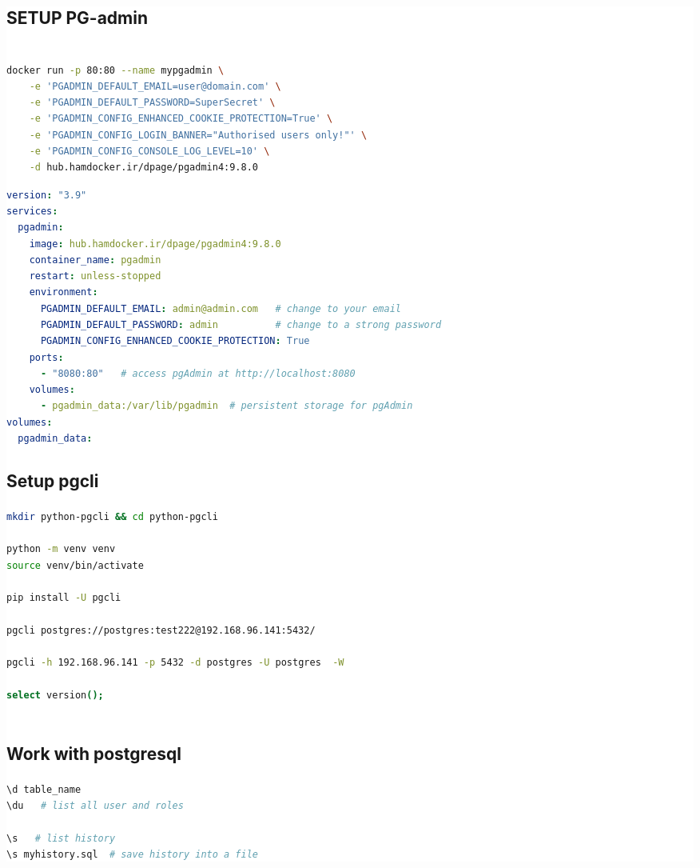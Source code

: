 
## SETUP PG-admin

```sh

docker run -p 80:80 --name mypgadmin \
    -e 'PGADMIN_DEFAULT_EMAIL=user@domain.com' \
    -e 'PGADMIN_DEFAULT_PASSWORD=SuperSecret' \
    -e 'PGADMIN_CONFIG_ENHANCED_COOKIE_PROTECTION=True' \
    -e 'PGADMIN_CONFIG_LOGIN_BANNER="Authorised users only!"' \
    -e 'PGADMIN_CONFIG_CONSOLE_LOG_LEVEL=10' \
    -d hub.hamdocker.ir/dpage/pgadmin4:9.8.0
```




```yaml
version: "3.9"
services:
  pgadmin:
    image: hub.hamdocker.ir/dpage/pgadmin4:9.8.0
    container_name: pgadmin
    restart: unless-stopped
    environment:
      PGADMIN_DEFAULT_EMAIL: admin@admin.com   # change to your email
      PGADMIN_DEFAULT_PASSWORD: admin          # change to a strong password
      PGADMIN_CONFIG_ENHANCED_COOKIE_PROTECTION: True
    ports:
      - "8080:80"   # access pgAdmin at http://localhost:8080
    volumes:
      - pgadmin_data:/var/lib/pgadmin  # persistent storage for pgAdmin
volumes:
  pgadmin_data:


```




## Setup pgcli
```sh
mkdir python-pgcli && cd python-pgcli

python -m venv venv
source venv/bin/activate

pip install -U pgcli

pgcli postgres://postgres:test222@192.168.96.141:5432/

pgcli -h 192.168.96.141 -p 5432 -d postgres -U postgres  -W

select version();



```
## Work with postgresql
```sh
\d table_name
\du   # list all user and roles

\s   # list history
\s myhistory.sql  # save history into a file
```